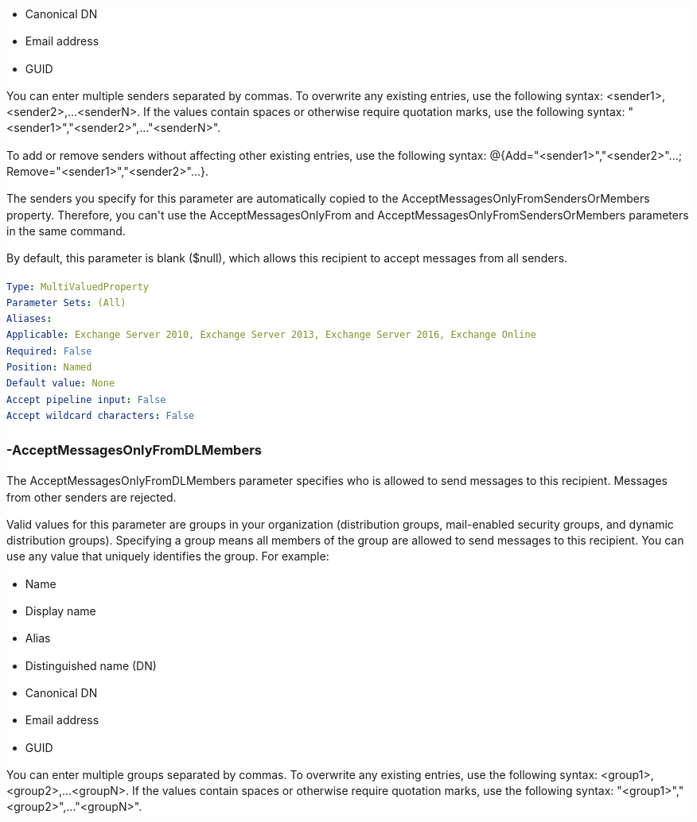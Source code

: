- Canonical DN

- Email address

- GUID

You can enter multiple senders separated by commas. To overwrite any existing entries, use the following syntax: \<sender1\>,\<sender2\>,...\<senderN\>. If the values contain spaces or otherwise require quotation marks, use the following syntax: "\<sender1\>","\<sender2\>",..."\<senderN\>".

To add or remove senders without affecting other existing entries, use the following syntax: @{Add="\<sender1\>","\<sender2\>"...; Remove="\<sender1\>","\<sender2\>"...}.

The senders you specify for this parameter are automatically copied to the AcceptMessagesOnlyFromSendersOrMembers property. Therefore, you can't use the AcceptMessagesOnlyFrom and AcceptMessagesOnlyFromSendersOrMembers parameters in the same command.

By default, this parameter is blank ($null), which allows this recipient to accept messages from all senders.

```yaml
Type: MultiValuedProperty
Parameter Sets: (All)
Aliases:
Applicable: Exchange Server 2010, Exchange Server 2013, Exchange Server 2016, Exchange Online
Required: False
Position: Named
Default value: None
Accept pipeline input: False
Accept wildcard characters: False
```

### -AcceptMessagesOnlyFromDLMembers
The AcceptMessagesOnlyFromDLMembers parameter specifies who is allowed to send messages to this recipient. Messages from other senders are rejected.

Valid values for this parameter are groups in your organization (distribution groups, mail-enabled security groups, and dynamic distribution groups). Specifying a group means all members of the group are allowed to send messages to this recipient. You can use any value that uniquely identifies the group. For example:

- Name

- Display name

- Alias

- Distinguished name (DN)

- Canonical DN

- Email address

- GUID

You can enter multiple groups separated by commas. To overwrite any existing entries, use the following syntax: \<group1\>,\<group2\>,...\<groupN\>. If the values contain spaces or otherwise require quotation marks, use the following syntax: "\<group1\>","\<group2\>",..."\<groupN\>".
